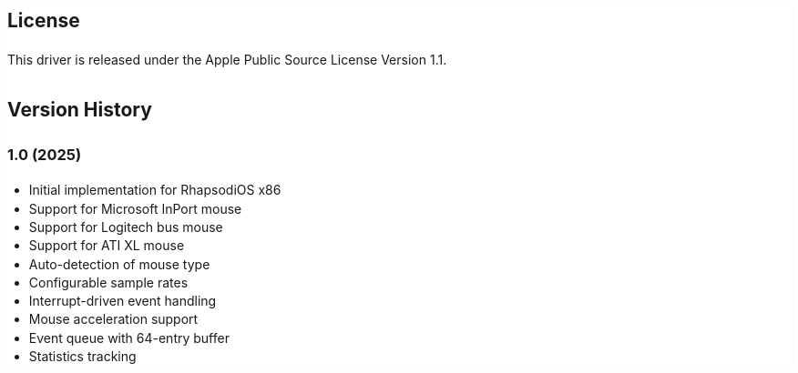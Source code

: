 ## License

This driver is released under the Apple Public Source License Version 1.1.

## Version History

### 1.0 (2025)
- Initial implementation for RhapsodiOS x86
- Support for Microsoft InPort mouse
- Support for Logitech bus mouse
- Support for ATI XL mouse
- Auto-detection of mouse type
- Configurable sample rates
- Interrupt-driven event handling
- Mouse acceleration support
- Event queue with 64-entry buffer
- Statistics tracking
